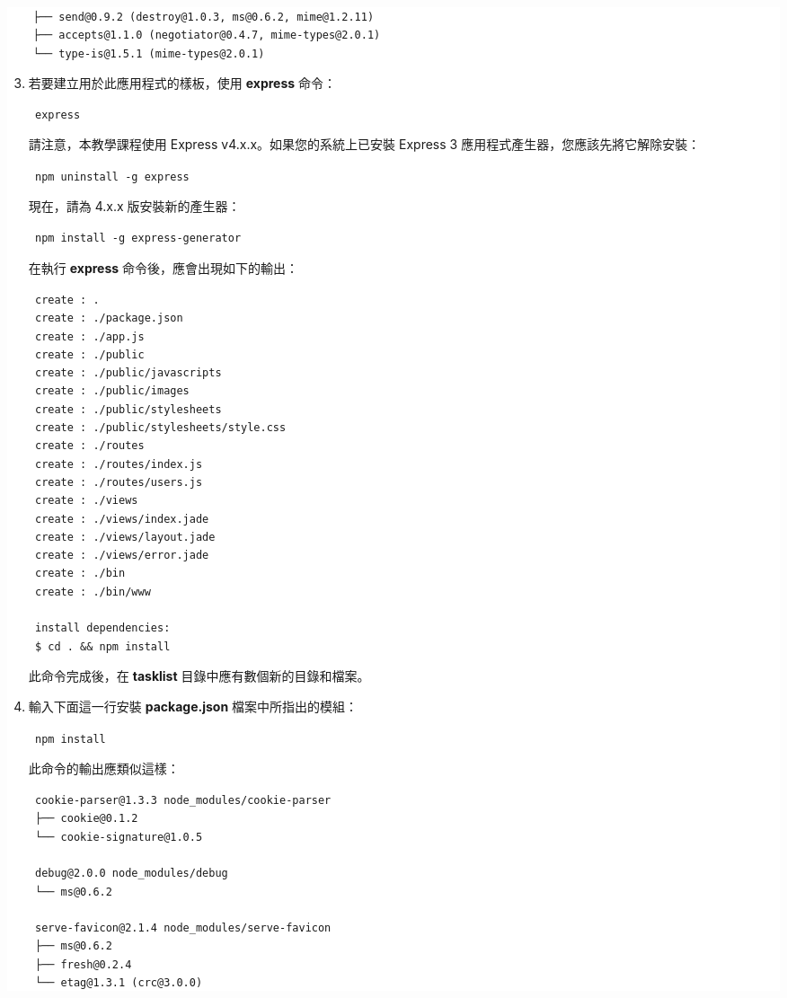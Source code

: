 		├── send@0.9.2 (destroy@1.0.3, ms@0.6.2, mime@1.2.11)
		├── accepts@1.1.0 (negotiator@0.4.7, mime-types@2.0.1)
		└── type-is@1.5.1 (mime-types@2.0.1)

3. 若要建立用於此應用程式的樣板，使用 **express** 命令：

    	express

    請注意，本教學課程使用 Express v4.x.x。如果您的系統上已安裝 Express 3 應用程式產生器，您應該先將它解除安裝：

    	npm uninstall -g express

    現在，請為 4.x.x 版安裝新的產生器：

    	npm install -g express-generator

	在執行 **express** 命令後，應會出現如下的輸出：

		create : .
		create : ./package.json
		create : ./app.js
		create : ./public
		create : ./public/javascripts
		create : ./public/images
		create : ./public/stylesheets
		create : ./public/stylesheets/style.css
		create : ./routes
		create : ./routes/index.js
		create : ./routes/users.js
		create : ./views
		create : ./views/index.jade
		create : ./views/layout.jade
		create : ./views/error.jade
		create : ./bin
		create : ./bin/www

		install dependencies:
		$ cd . && npm install


	此命令完成後，在 **tasklist** 目錄中應有數個新的目錄和檔案。

4. 輸入下面這一行安裝 **package.json** 檔案中所指出的模組：

        npm install

    此命令的輸出應類似這樣：

		cookie-parser@1.3.3 node_modules/cookie-parser
		├── cookie@0.1.2
		└── cookie-signature@1.0.5

		debug@2.0.0 node_modules/debug
		└── ms@0.6.2

		serve-favicon@2.1.4 node_modules/serve-favicon
		├── ms@0.6.2
		├── fresh@0.2.4
		└── etag@1.3.1 (crc@3.0.0)
